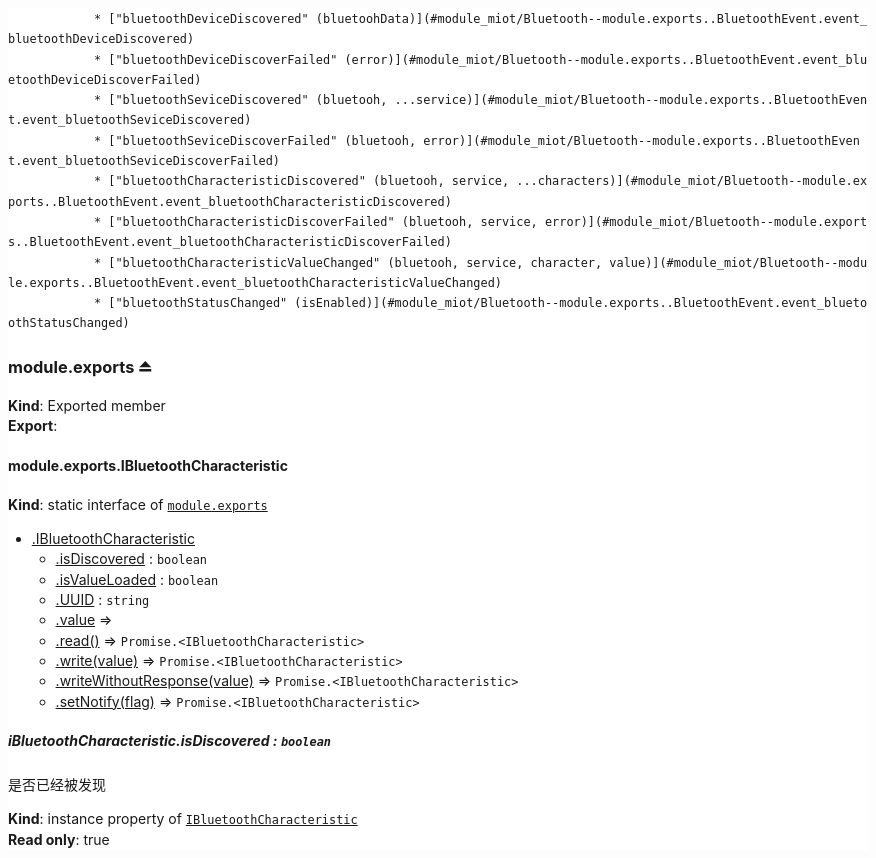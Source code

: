                * ["bluetoothDeviceDiscovered" (bluetoohData)](#module_miot/Bluetooth--module.exports..BluetoothEvent.event_bluetoothDeviceDiscovered)
                * ["bluetoothDeviceDiscoverFailed" (error)](#module_miot/Bluetooth--module.exports..BluetoothEvent.event_bluetoothDeviceDiscoverFailed)
                * ["bluetoothSeviceDiscovered" (bluetooh, ...service)](#module_miot/Bluetooth--module.exports..BluetoothEvent.event_bluetoothSeviceDiscovered)
                * ["bluetoothSeviceDiscoverFailed" (bluetooh, error)](#module_miot/Bluetooth--module.exports..BluetoothEvent.event_bluetoothSeviceDiscoverFailed)
                * ["bluetoothCharacteristicDiscovered" (bluetooh, service, ...characters)](#module_miot/Bluetooth--module.exports..BluetoothEvent.event_bluetoothCharacteristicDiscovered)
                * ["bluetoothCharacteristicDiscoverFailed" (bluetooh, service, error)](#module_miot/Bluetooth--module.exports..BluetoothEvent.event_bluetoothCharacteristicDiscoverFailed)
                * ["bluetoothCharacteristicValueChanged" (bluetooh, service, character, value)](#module_miot/Bluetooth--module.exports..BluetoothEvent.event_bluetoothCharacteristicValueChanged)
                * ["bluetoothStatusChanged" (isEnabled)](#module_miot/Bluetooth--module.exports..BluetoothEvent.event_bluetoothStatusChanged)

<a name="exp_module_miot/Bluetooth--module.exports"></a>

### module.exports ⏏
**Kind**: Exported member  
**Export**:   
<a name="module_miot/Bluetooth--module.exports.IBluetoothCharacteristic"></a>

#### module.exports.IBluetoothCharacteristic
**Kind**: static interface of [<code>module.exports</code>](#exp_module_miot/Bluetooth--module.exports)  

* [.IBluetoothCharacteristic](#module_miot/Bluetooth--module.exports.IBluetoothCharacteristic)
    * [.isDiscovered](#module_miot/Bluetooth--module.exports.IBluetoothCharacteristic+isDiscovered) : <code>boolean</code>
    * [.isValueLoaded](#module_miot/Bluetooth--module.exports.IBluetoothCharacteristic+isValueLoaded) : <code>boolean</code>
    * [.UUID](#module_miot/Bluetooth--module.exports.IBluetoothCharacteristic+UUID) : <code>string</code>
    * [.value](#module_miot/Bluetooth--module.exports.IBluetoothCharacteristic+value) ⇒
    * [.read()](#module_miot/Bluetooth--module.exports.IBluetoothCharacteristic+read) ⇒ <code>Promise.&lt;IBluetoothCharacteristic&gt;</code>
    * [.write(value)](#module_miot/Bluetooth--module.exports.IBluetoothCharacteristic+write) ⇒ <code>Promise.&lt;IBluetoothCharacteristic&gt;</code>
    * [.writeWithoutResponse(value)](#module_miot/Bluetooth--module.exports.IBluetoothCharacteristic+writeWithoutResponse) ⇒ <code>Promise.&lt;IBluetoothCharacteristic&gt;</code>
    * [.setNotify(flag)](#module_miot/Bluetooth--module.exports.IBluetoothCharacteristic+setNotify) ⇒ <code>Promise.&lt;IBluetoothCharacteristic&gt;</code>

<a name="module_miot/Bluetooth--module.exports.IBluetoothCharacteristic+isDiscovered"></a>

##### iBluetoothCharacteristic.isDiscovered : <code>boolean</code>
是否已经被发现

**Kind**: instance property of [<code>IBluetoothCharacteristic</code>](#module_miot/Bluetooth--module.exports.IBluetoothCharacteristic)  
**Read only**: true  
<a name="module_miot/Bluetooth--module.exports.IBluetoothCharacteristic+isValueLoaded"></a>
